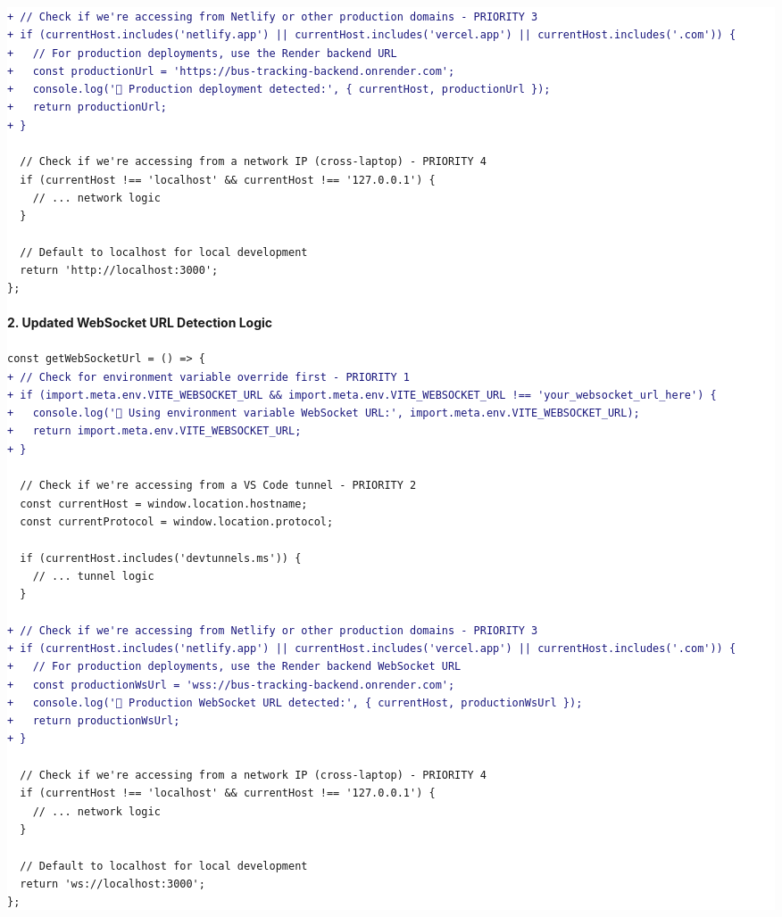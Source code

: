 ```diff
+ // Check if we're accessing from Netlify or other production domains - PRIORITY 3
+ if (currentHost.includes('netlify.app') || currentHost.includes('vercel.app') || currentHost.includes('.com')) {
+   // For production deployments, use the Render backend URL
+   const productionUrl = 'https://bus-tracking-backend.onrender.com';
+   console.log('🔧 Production deployment detected:', { currentHost, productionUrl });
+   return productionUrl;
+ }

  // Check if we're accessing from a network IP (cross-laptop) - PRIORITY 4
  if (currentHost !== 'localhost' && currentHost !== '127.0.0.1') {
    // ... network logic
  }

  // Default to localhost for local development
  return 'http://localhost:3000';
};
```

#### **2. Updated WebSocket URL Detection Logic**
```diff
const getWebSocketUrl = () => {
+ // Check for environment variable override first - PRIORITY 1
+ if (import.meta.env.VITE_WEBSOCKET_URL && import.meta.env.VITE_WEBSOCKET_URL !== 'your_websocket_url_here') {
+   console.log('🔧 Using environment variable WebSocket URL:', import.meta.env.VITE_WEBSOCKET_URL);
+   return import.meta.env.VITE_WEBSOCKET_URL;
+ }

  // Check if we're accessing from a VS Code tunnel - PRIORITY 2
  const currentHost = window.location.hostname;
  const currentProtocol = window.location.protocol;

  if (currentHost.includes('devtunnels.ms')) {
    // ... tunnel logic
  }

+ // Check if we're accessing from Netlify or other production domains - PRIORITY 3
+ if (currentHost.includes('netlify.app') || currentHost.includes('vercel.app') || currentHost.includes('.com')) {
+   // For production deployments, use the Render backend WebSocket URL
+   const productionWsUrl = 'wss://bus-tracking-backend.onrender.com';
+   console.log('🔧 Production WebSocket URL detected:', { currentHost, productionWsUrl });
+   return productionWsUrl;
+ }

  // Check if we're accessing from a network IP (cross-laptop) - PRIORITY 4
  if (currentHost !== 'localhost' && currentHost !== '127.0.0.1') {
    // ... network logic
  }

  // Default to localhost for local development
  return 'ws://localhost:3000';
};
```

